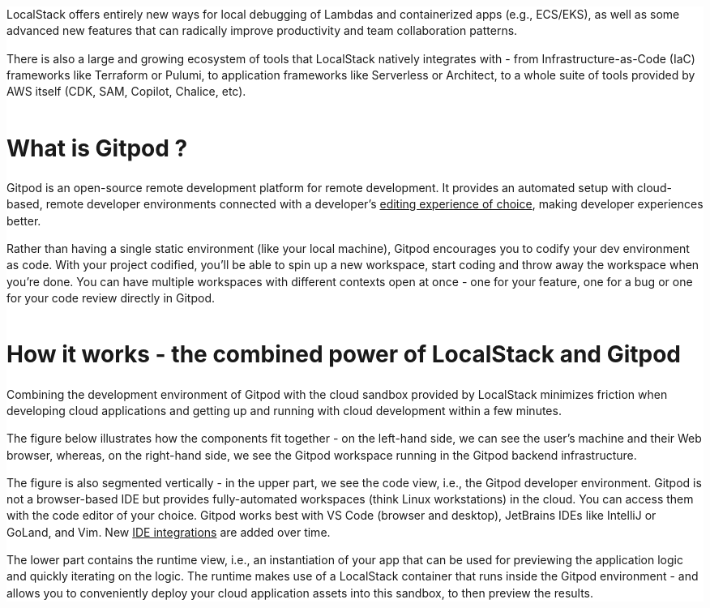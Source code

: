 LocalStack offers entirely new ways for local debugging of Lambdas and containerized apps (e.g., ECS/EKS), as well as some advanced new features that can radically improve productivity and team collaboration patterns.

There is also a large and growing ecosystem of tools that LocalStack natively integrates with - from Infrastructure-as-Code (IaC) frameworks like Terraform or Pulumi, to application frameworks like Serverless or Architect, to a whole suite of tools provided by AWS itself (CDK, SAM, Copilot, Chalice, etc).

# What is Gitpod ?

Gitpod is an open-source remote development platform for remote development. It provides an automated setup with cloud-based, remote developer environments connected with a developer’s [editing experience of choice](https://www.gitpod.io/docs/references/ides-and-editors), making developer experiences better.

Rather than having a single static environment (like your local machine), Gitpod encourages you to codify your dev environment as code. With your project codified, you’ll be able to spin up a new workspace, start coding and throw away the workspace when you’re done. You can have multiple workspaces with different contexts open at once - one for your feature, one for a bug or one for your code review directly in Gitpod.

# How it works - the combined power of LocalStack and Gitpod

Combining the development environment of Gitpod with the cloud sandbox provided by LocalStack minimizes friction when developing cloud applications and getting up and running with cloud development within a few minutes.

The figure below illustrates how the components fit together - on the left-hand side, we can see the user’s machine and their Web browser, whereas, on the right-hand side, we see the Gitpod workspace running in the Gitpod backend infrastructure.

The figure is also segmented vertically - in the upper part, we see the code view, i.e., the Gitpod developer environment. Gitpod is not a browser-based IDE but provides fully-automated workspaces (think Linux workstations) in the cloud. You can access them with the code editor of your choice. Gitpod works best with VS Code (browser and desktop), JetBrains IDEs like IntelliJ or GoLand, and Vim. New [IDE integrations](https://www.gitpod.io/docs/references/ides-and-editors) are added over time.

The lower part contains the runtime view, i.e., an instantiation of your app that can be used for previewing the application logic and quickly iterating on the logic. The runtime makes use of a LocalStack container that runs inside the Gitpod environment - and allows you to conveniently deploy your cloud application assets into this sandbox, to then preview the results.
